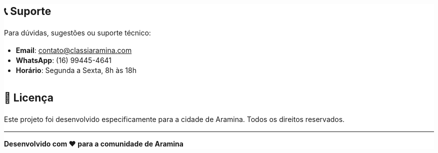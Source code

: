 ## 📞 Suporte

Para dúvidas, sugestões ou suporte técnico:
- **Email**: contato@classiaramina.com
- **WhatsApp**: (16) 99445-4641
- **Horário**: Segunda a Sexta, 8h às 18h

## 📄 Licença

Este projeto foi desenvolvido especificamente para a cidade de Aramina. Todos os direitos reservados.

---

**Desenvolvido com ❤️ para a comunidade de Aramina**

